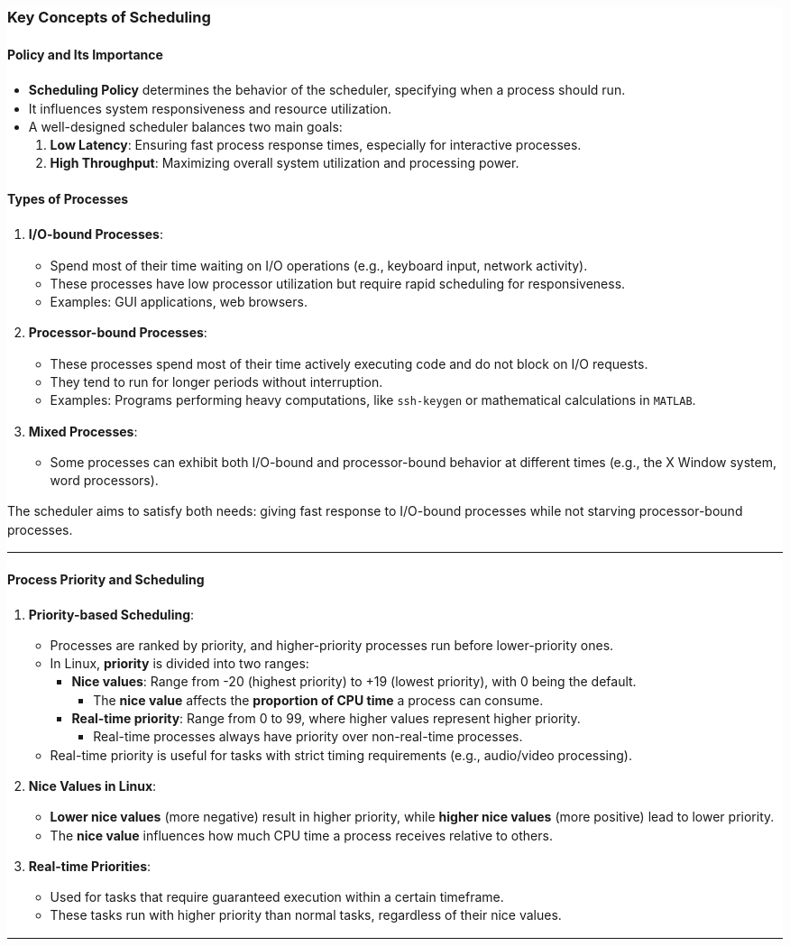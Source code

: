
### **Key Concepts of Scheduling**

#### **Policy and Its Importance**
- **Scheduling Policy** determines the behavior of the scheduler, specifying when a process should run.
- It influences system responsiveness and resource utilization.
- A well-designed scheduler balances two main goals:
  1. **Low Latency**: Ensuring fast process response times, especially for interactive processes.
  2. **High Throughput**: Maximizing overall system utilization and processing power.

#### **Types of Processes**
1. **I/O-bound Processes**:
   - Spend most of their time waiting on I/O operations (e.g., keyboard input, network activity).
   - These processes have low processor utilization but require rapid scheduling for responsiveness.
   - Examples: GUI applications, web browsers.

2. **Processor-bound Processes**:
   - These processes spend most of their time actively executing code and do not block on I/O requests.
   - They tend to run for longer periods without interruption.
   - Examples: Programs performing heavy computations, like `ssh-keygen` or mathematical calculations in `MATLAB`.

3. **Mixed Processes**:
   - Some processes can exhibit both I/O-bound and processor-bound behavior at different times (e.g., the X Window system, word processors).
  
The scheduler aims to satisfy both needs: giving fast response to I/O-bound processes while not starving processor-bound processes.

---

#### **Process Priority and Scheduling**

1. **Priority-based Scheduling**:
   - Processes are ranked by priority, and higher-priority processes run before lower-priority ones.
   - In Linux, **priority** is divided into two ranges:
     - **Nice values**: Range from -20 (highest priority) to +19 (lowest priority), with 0 being the default.
       - The **nice value** affects the **proportion of CPU time** a process can consume.
     - **Real-time priority**: Range from 0 to 99, where higher values represent higher priority.
       - Real-time processes always have priority over non-real-time processes.
   - Real-time priority is useful for tasks with strict timing requirements (e.g., audio/video processing).

2. **Nice Values in Linux**:
   - **Lower nice values** (more negative) result in higher priority, while **higher nice values** (more positive) lead to lower priority.
   - The **nice value** influences how much CPU time a process receives relative to others.

3. **Real-time Priorities**:
   - Used for tasks that require guaranteed execution within a certain timeframe.
   - These tasks run with higher priority than normal tasks, regardless of their nice values.

---